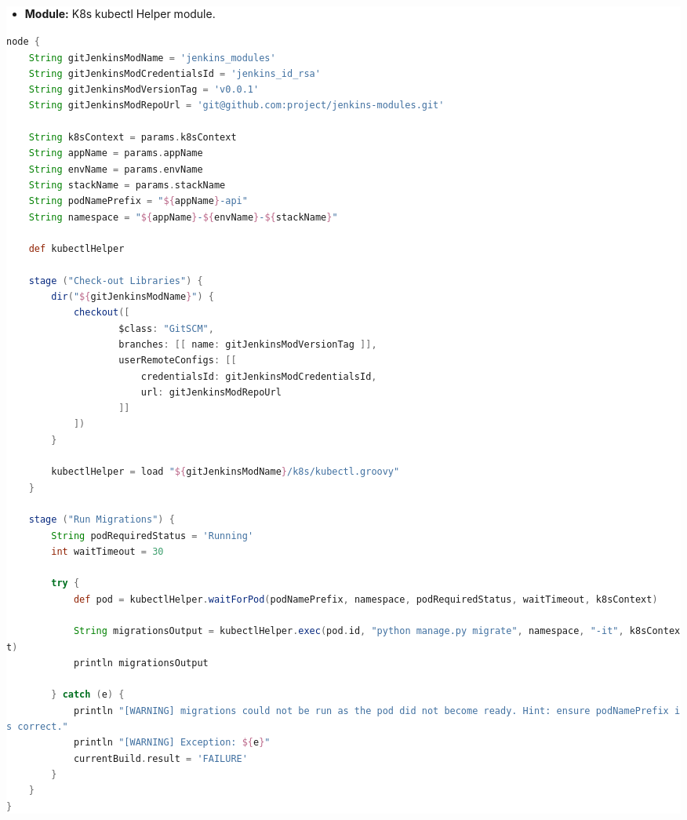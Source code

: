 - **Module:** K8s kubectl Helper module.

```groovy
node {
    String gitJenkinsModName = 'jenkins_modules'
    String gitJenkinsModCredentialsId = 'jenkins_id_rsa'
    String gitJenkinsModVersionTag = 'v0.0.1'
    String gitJenkinsModRepoUrl = 'git@github.com:project/jenkins-modules.git'
    
    String k8sContext = params.k8sContext
    String appName = params.appName
    String envName = params.envName
    String stackName = params.stackName
    String podNamePrefix = "${appName}-api"
    String namespace = "${appName}-${envName}-${stackName}"

    def kubectlHelper
    
    stage ("Check-out Libraries") {
        dir("${gitJenkinsModName}") {
            checkout([
                    $class: "GitSCM",
                    branches: [[ name: gitJenkinsModVersionTag ]],
                    userRemoteConfigs: [[
                        credentialsId: gitJenkinsModCredentialsId,
                        url: gitJenkinsModRepoUrl
                    ]]
            ])
        }

        kubectlHelper = load "${gitJenkinsModName}/k8s/kubectl.groovy"
    }

    stage ("Run Migrations") {
        String podRequiredStatus = 'Running'
        int waitTimeout = 30

        try {
            def pod = kubectlHelper.waitForPod(podNamePrefix, namespace, podRequiredStatus, waitTimeout, k8sContext)

            String migrationsOutput = kubectlHelper.exec(pod.id, "python manage.py migrate", namespace, "-it", k8sContext)
            println migrationsOutput

        } catch (e) {
            println "[WARNING] migrations could not be run as the pod did not become ready. Hint: ensure podNamePrefix is correct."
            println "[WARNING] Exception: ${e}"
            currentBuild.result = 'FAILURE'
        }
    }
}
```
